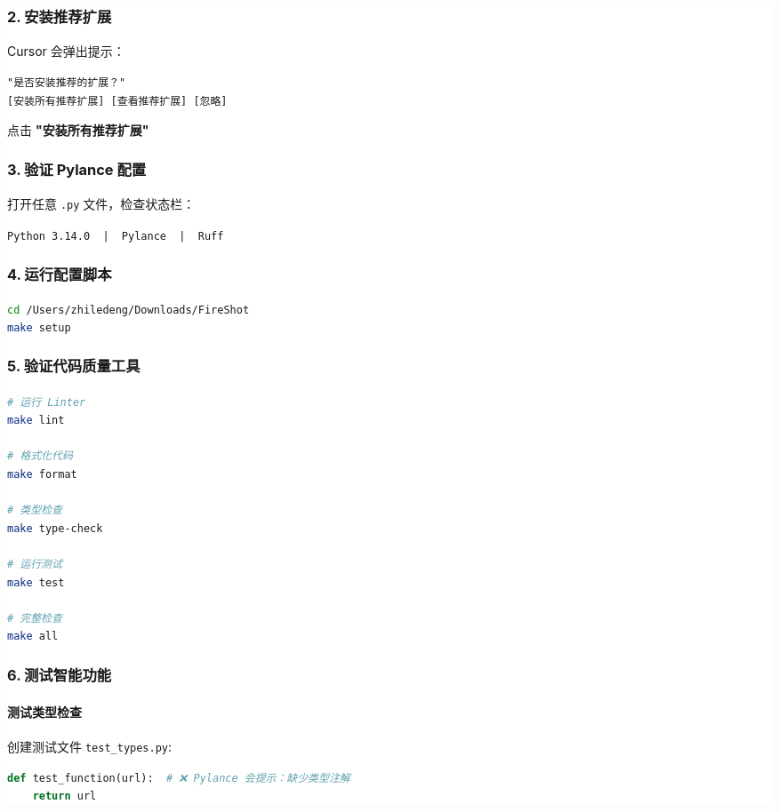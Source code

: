 ### 2. 安装推荐扩展

Cursor 会弹出提示：

```
"是否安装推荐的扩展？"
[安装所有推荐扩展] [查看推荐扩展] [忽略]
```

点击 **"安装所有推荐扩展"**

### 3. 验证 Pylance 配置

打开任意 `.py` 文件，检查状态栏：

```
Python 3.14.0  |  Pylance  |  Ruff
```

### 4. 运行配置脚本

```bash
cd /Users/zhiledeng/Downloads/FireShot
make setup
```

### 5. 验证代码质量工具

```bash
# 运行 Linter
make lint

# 格式化代码
make format

# 类型检查
make type-check

# 运行测试
make test

# 完整检查
make all
```

### 6. 测试智能功能

#### 测试类型检查

创建测试文件 `test_types.py`:

```python
def test_function(url):  # ❌ Pylance 会提示：缺少类型注解
    return url
```
